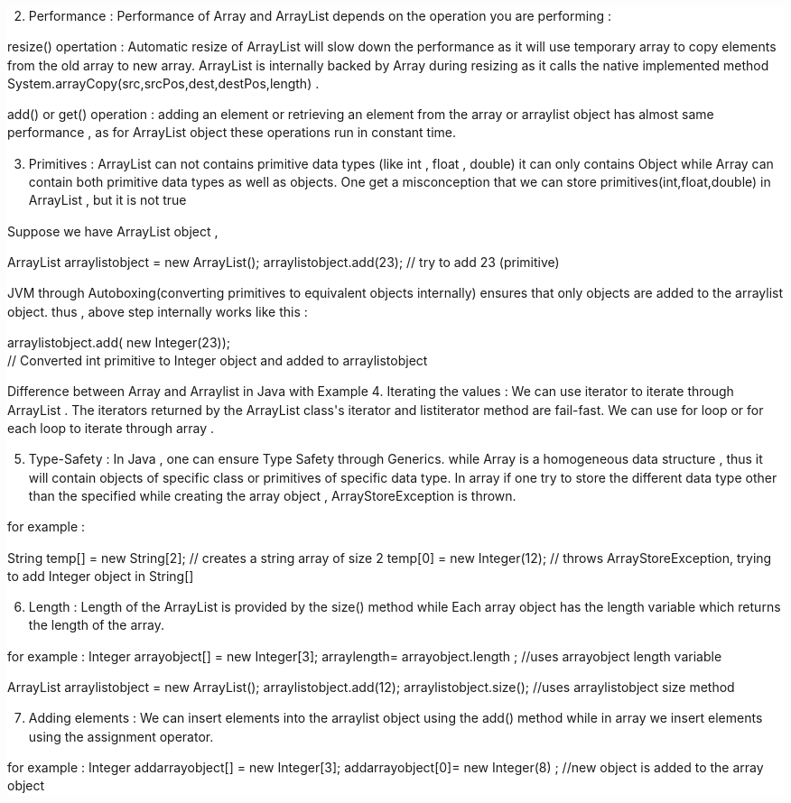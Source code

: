 

2. Performance : Performance of Array and ArrayList depends on the operation you are performing :

resize() opertation : Automatic resize of ArrayList will slow down the performance as it will use temporary array to copy elements from the old array to new array.
ArrayList is internally backed by Array during resizing  as it calls the native implemented method System.arrayCopy(src,srcPos,dest,destPos,length) .

add() or get() operation : adding an element or retrieving an element from the array or arraylist object has almost same  performance , as for ArrayList object these operations  run in constant time.

3. Primitives :  ArrayList can not contains primitive data types (like int , float , double) it can only contains Object while Array can contain both primitive data types as well as objects.
One get a misconception that we can store primitives(int,float,double) in ArrayList , but it is not true  

Suppose we have ArrayList object ,

ArrayList  arraylistobject = new ArrayList();
arraylistobject.add(23);  // try to add 23 (primitive)

JVM through Autoboxing(converting primitives to equivalent objects internally) ensures that only objects are added to the arraylist object. 
thus , above step internally works like this :

arraylistobject.add( new Integer(23));       
// Converted int primitive to Integer object and added to arraylistobject  

Difference between Array and Arraylist in Java with Example
4. Iterating the values : We can use iterator  to iterate through ArrayList . The iterators returned by the ArrayList class's iterator and listiterator method are fail-fast.  We can use for loop or for each loop to iterate through array .  

5. Type-Safety :  In Java , one can ensure Type Safety through Generics. while Array is a homogeneous data structure , thus it will contain objects of specific class or primitives of specific  data type. In array if one try to store the different data type other than the specified while creating the array object , ArrayStoreException is thrown.

for example :

String temp[] =  new String[2];  // creates a string array of size 2
temp[0] = new Integer(12); // throws ArrayStoreException, trying to add Integer object in String[] 

6. Length :  Length of the ArrayList is provided by the size() method while Each array object has the length variable which returns the length of the array.

for example :
Integer arrayobject[] = new Integer[3];
arraylength= arrayobject.length   ;  //uses arrayobject length variable

ArrayList  arraylistobject = new ArrayList();
arraylistobject.add(12); 
arraylistobject.size();   //uses arraylistobject size method

7. Adding elements : We can insert elements into the arraylist object using the add() method while  in array we insert elements using the assignment operator.

for example :
Integer addarrayobject[] = new Integer[3];
addarrayobject[0]= new Integer(8)   ;  //new object is added to the array object
